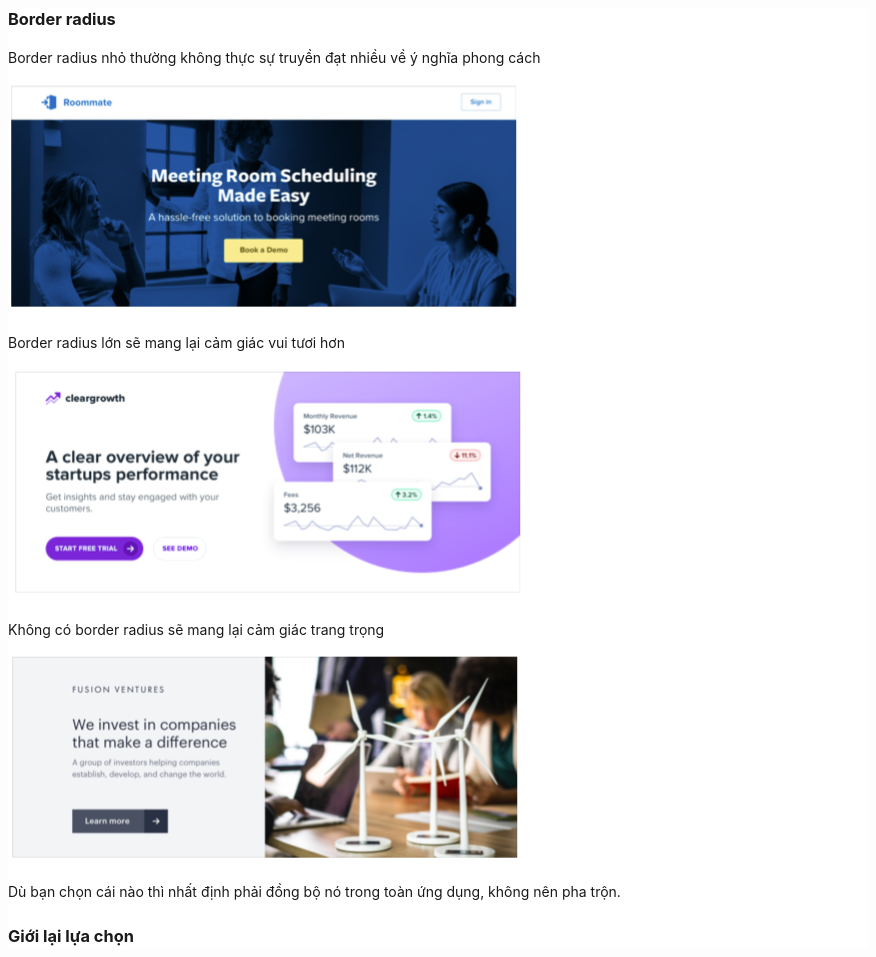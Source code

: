 ### Border radius

Border radius nhỏ thường không thực sự truyền đạt nhiều về ý nghĩa phong cách

![Border radius](assets/img/ui/5.png)

Border radius lớn sẽ mang lại cảm giác vui tươi hơn

![Border radius](assets/img/ui/6.png)

Không có border radius sẽ mang lại cảm giác trang trọng

![Border radius](assets/img/ui/7.png)

Dù bạn chọn cái nào thì nhất định phải đồng bộ nó trong toàn ứng dụng, không nên pha trộn.

### Giới lại lựa chọn
